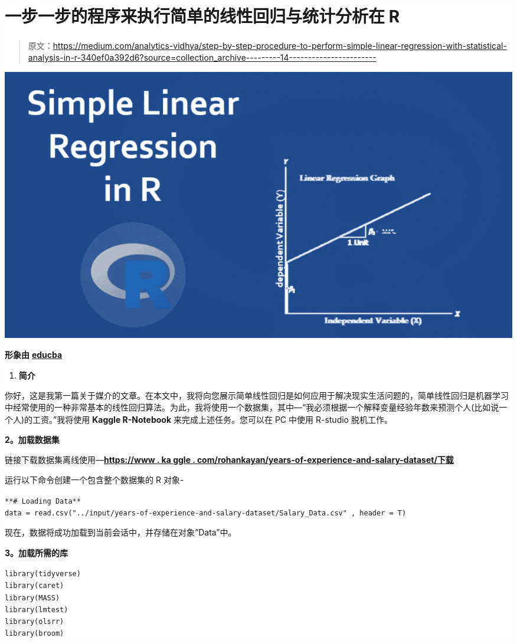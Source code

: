 # 一步一步的程序来执行简单的线性回归与统计分析在 R

> 原文：<https://medium.com/analytics-vidhya/step-by-step-procedure-to-perform-simple-linear-regression-with-statistical-analysis-in-r-340ef0a392d6?source=collection_archive---------14----------------------->

![](img/64c249745f1b8badd0bb9d851922fb7d.png)

**形象由** [**educba**](https://www.educba.com/)

1.  **简介**

你好，这是我第一篇关于媒介的文章。在本文中，我将向您展示简单线性回归是如何应用于解决现实生活问题的，简单线性回归是机器学习中经常使用的一种非常基本的线性回归算法。为此，我将使用一个数据集，其中—“我必须根据一个解释变量经验年数来预测个人(比如说一个人)的工资。”我将使用 **Kaggle R-Notebook** 来完成上述任务。您可以在 PC 中使用 R-studio 脱机工作。

**2。加载数据集**

链接下载数据集离线使用—[**https://www . ka ggle . com/rohankayan/years-of-experience-and-salary-dataset/下载**](https://www.kaggle.com/rohankayan/years-of-experience-and-salary-dataset/download)

运行以下命令创建一个包含整个数据集的 R 对象-

```
**# Loading Data**
data = read.csv("../input/years-of-experience-and-salary-dataset/Salary_Data.csv" , header = T)
```

现在，数据将成功加载到当前会话中，并存储在对象“Data”中。

**3。加载所需的库**

```
library(tidyverse)
library(caret)
library(MASS)
library(lmtest)
library(olsrr)
library(broom)
```
